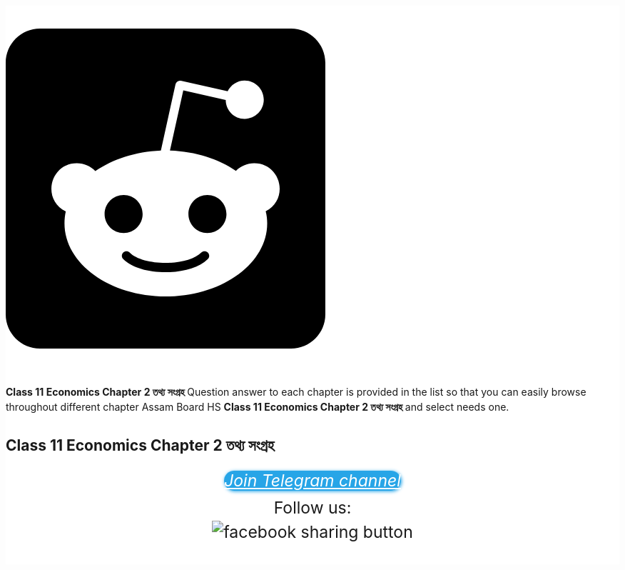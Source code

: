 <span class="ahfb-svg-iconset ast-inline-flex svg-baseline"><svg width="448" height="512" viewBox="0 0 448 512" xmlns="http://www.w3.org/2000/svg"><path d="M391.897 39H57.1027C30.5363 39 9 60.6862 9 87.4375V424.562C9 451.314 30.5363 473 57.1027 473H391.897C418.464 473 440 451.314 440 424.562V87.4375C440 60.6862 418.464 39 391.897 39Z" fill="white"></path><path d="M283.2 345.5C285.9 348.2 285.9 352.3 283.2 354.7C258.7 379.2 189.4 379.3 164.8 354.7C162.1 352.3 162.1 348.2 164.8 345.5C167.2 343.1 171.3 343.1 173.7 345.5C192.4 364.7 254.7 365.1 274.2 345.5C276.6 343.2 280.8 343.2 283.2 345.5ZM191.9 291.7C191.9 276.8 180 264.9 165.4 264.9C150.5 264.9 138.6 276.8 138.6 291.7C138.6 306.3 150.5 318.2 165.4 318.2C180 318.2 191.9 306.3 191.9 291.7ZM282.6 264.9C268 264.9 256.1 276.8 256.1 291.7C256.1 306.3 268 318.2 282.6 318.2C297.5 318.2 309.4 306.3 309.4 291.7C309.4 276.8 297.5 264.9 282.6 264.9ZM448 80V432C448 458.5 426.5 480 400 480H48C21.5 480 0 458.5 0 432V80C0 53.5 21.5 32 48 32H400C426.5 32 448 53.5 448 80ZM348.3 220.6C338.2 220.6 329.3 224.8 322.7 231.3C298.6 214.6 266.2 203.9 230.2 202.7L248.9 118.5L308.4 131.9C308.4 146.5 320.3 158.4 334.9 158.4C349.8 158.4 361.7 146.2 361.7 131.6C361.7 117 349.8 104.8 334.9 104.8C324.5 104.8 315.6 111 311.1 119.7L245.4 105.1C242.1 104.2 238.9 106.6 238 109.9L217.5 202.7C181.8 204.2 149.7 214.9 125.6 231.6C119.1 224.8 109.8 220.6 99.7 220.6C62.2 220.6 49.9 271 84.2 288.1C83 293.5 82.4 299.1 82.4 304.8C82.4 361.3 146.1 407.1 224.3 407.1C302.8 407.1 366.5 361.3 366.5 304.8C366.5 299.1 365.9 293.2 364.4 287.8C398 270.6 385.6 220.6 348.3 220.6Z"></path></svg></span></div>
</a></div></div></header><div class="entry-content clear" itemprop="text"><div class="code-block code-block-default code-block-1" data-ai="WzEsMCwiQmxvY2sgMSIsIiIsMl0="><div id="div-ub-devlibrary.in_1697189688945"> <script src="data:text/javascript;base64,d2luZG93LnVuaWJvdHM9d2luZG93LnVuaWJvdHN8fHtjbWQ6W119O3VuaWJvdHMuY21kLnB1c2goZnVuY3Rpb24oKXt1bmlib3RzUGxheWVyKCJkZXZsaWJyYXJ5LmluXzE2OTcxODk2ODg5NDUiKX0p" defer=""></script> </div></div><p><strong><strong><strong><strong><strong><strong><strong><strong><strong><strong><strong><strong><strong><strong><strong><strong><strong><strong><strong><strong><strong>Class 11 Economics Chapter 2 তথ্য সংগ্রহ<strong>&nbsp;</strong></strong></strong></strong></strong></strong></strong></strong></strong></strong></strong></strong></strong></strong></strong></strong></strong></strong></strong></strong></strong></strong>Question answer to each chapter is provided in the list so that you can easily browse throughout different chapter&nbsp;Assam Board HS <strong><strong><strong><strong><strong><strong><strong><strong><strong><strong><strong><strong><strong><strong><strong><strong><strong><strong><strong><strong><strong><strong>Class 11 Economics Chapter 2 তথ্য সংগ্রহ</strong></strong></strong></strong></strong></strong></strong></strong></strong></strong></strong></strong></strong></strong></strong></strong></strong></strong></strong></strong></strong> </strong>and select needs one.</p><div class="code-block code-block-center code-block-4" data-ai="WzQsMCwiQmxvY2sgNCIsIiIsNF0="><div id="div-gpt-ad-6254432-5"> <script src="data:text/javascript;base64,Z29vZ2xldGFnLmNtZC5wdXNoKGZ1bmN0aW9uKCl7Z29vZ2xldGFnLmRpc3BsYXkoJ2Rpdi1ncHQtYWQtNjI1NDQzMi01Jyl9KQ==" defer=""></script> </div></div><h2 class="wp-block-heading" id="block-b7ea8328-8ada-48bc-8423-cfa4a574216f"><b><strong><strong>Class 11 Economics Chapter 2 <strong><strong><strong><strong><strong><strong><strong><strong><strong><strong><strong><strong><strong>তথ্য সংগ্রহ</strong></strong></strong></strong></strong></strong></strong></strong></strong></strong></strong></strong></strong></strong></strong></b></h2><div class="code-block code-block-center code-block-3"><link rel="stylesheet" href="https://cdnjs.cloudflare.com/ajax/libs/font-awesome/4.7.0/css/font-awesome.css" integrity="sha512-5A8nwdMOWrSz20fDsjczgUidUBR8liPYU+WymTZP1lmY9G6Oc7HlZv156XqnsgNUzTyMefFTcsFH/tnJE/+xBg==" crossorigin="anonymous" referrerpolicy="no-referrer"> <script type="text/javascript" src="data:text/javascript;base64,KGZ1bmN0aW9uKCl7dmFyIHNjcmlwdD1kb2N1bWVudC5jcmVhdGVFbGVtZW50KCJzY3JpcHQiKTtzY3JpcHQudHlwZT0idGV4dC9qYXZhc2NyaXB0IjtzY3JpcHQuYXN5bmM9ITA7c2NyaXB0LnNyYz0iaHR0cHM6Ly90ZWxlZ3JhbS5pbS93aWRnZXQtYnV0dG9uL2luZGV4LnBocD9pZD1AYXNzYW1ib2FyZHNvbHV0aW9ucyI7ZG9jdW1lbnQuZ2V0RWxlbWVudHNCeVRhZ05hbWUoImhlYWQiKVswXS5hcHBlbmRDaGlsZChzY3JpcHQpfSkoKQ==" defer=""></script> <center><a href="https://telegram.im/@assamboardsolutions" target="_blank" class="telegramim_button telegramim_shadow telegramim_pulse" style="font-size:23px;width:300px;background:#27A5E7;box-shadow:1px 1px 5px #27A5E7;color:#FFFFFF;border-radius:57px;" title="" rel="noopener"><i class="ftelegramim ftelegramim-telegram-logo">Join Telegram channel</i></a><br><div class="sharethis-inline-follow-buttons telegramim_shadow telegramim_pulse st-inline-follow-buttons st-#{action_pos} st-animated" style="padding:5px;font-size:23px;width:300px" id="st-1"><div class="st-left"><span>Follow us:</span></div>
<a href="https://www.facebook.com/devlibrary" target="_blank"><div class="st-btn st-first" data-network="facebook" style="display:inline-block"><img alt="facebook sharing button" src="https://papayacoderscdn9118.b-cdn.net/facebook.svg"><div class="code-block code-block-center code-block-12" data-ai="WzEyLDAsIkJsb2NrIDEyIiwiIiwzXQ=="> <script async="" src="https://pagead2.googlesyndication.com/pagead/js/adsbygoogle.js?client=ca-pub-1219824248672297" crossorigin="anonymous"></script> 